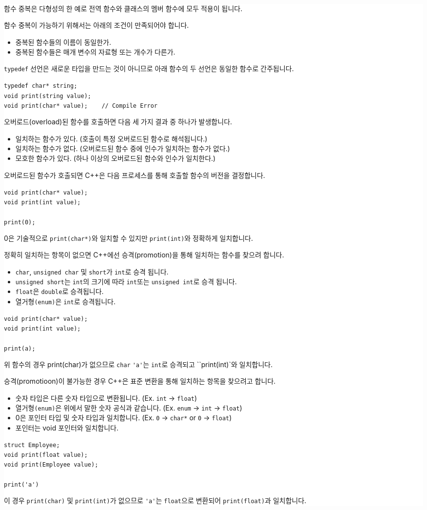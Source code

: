 함수 중복은 다형성의 한 예로 전역 함수와 클래스의 멤버 함수에 모두 적용이 됩니다.

함수 중복이 가능하기 위해서는 아래의 조건이 만족되어야 합니다.
+ 중복된 함수들의 이름이 동일한가.
+ 중복된 함수들은 매개 변수의 자료형 또는 개수가 다른가.

`typedef` 선언은 새로운 타입을 만드는 것이 아니므로 아래 함수의 두 선언은 동일한 함수로 간주됩니다.
```
typedef char* string;
void print(string value);
void print(char* value);    // Compile Error
```

오버로드(overload)된 함수를 호출하면 다음 세 가지 결과 중 하나가 발생합니다.
+ 일치하는 함수가 있다. (호출이 특정 오버로드된 함수로 해석됩니다.)
+ 일치하는 함수가 없다. (오버로드된 함수 중에 인수가 일치하는 함수가 없다.)
+ 모호한 함수가 있다. (하나 이상의 오버로드된 함수와 인수가 일치한다.)

오버로드된 함수가 호출되면 C++은 다음 프로세스를 통해 호출할 함수의 버전을 결정합니다.

```
void print(char* value);
void print(int value);

print(0);
```

0은 기술적으로 `print(char*)`와 일치할 수 있지만 `print(int)`와 정확하게 일치합니다.

정확히 일치하는 항목이 없으면 C++에선 승격(promotion)을 통해 일치하는 함수를 찾으려 합니다.
+ `char`, `unsigned char` 및 `short`가 `int`로 승격 됩니다.
+ `unsigned short`는 `int`의 크기에 따라 `int`또는 `unsigned int`로 승격 됩니다.
+ `float`은 `double`로 승격됩니다.
+ 열거형`(enum)`은 `int`로 승격됩니다.

```
void print(char* value);
void print(int value);

print(a);
```

위 함수의 경우 print(char)가 없으므로 `char` `'a'`는 `int`로 승격되고 ``print(int)`와 일치합니다.

승격(promotioon)이 불가능한 경우 C++은 표준 변환을 통해 일치하는 항목을 찾으려고 합니다.
+ 숫자 타입은 다른 숫자 타입으로 변환됩니다. (Ex. `int` -> `float`)
+ 열거형`(enum)`은 위에서 말한 숫자 공식과 같습니다. (Ex. `enum` -> `int` -> `float`)
+ 0은 포인터 타입 및 숫자 타입과 일치합니다. (Ex. `0` -> `char*` or `0` -> `float`)
+ 포인터는 void 포인터와 일치합니다.

```
struct Employee;
void print(float value);
void print(Employee value);

print('a')
```
이 경우 `print(char)` 및 `print(int)`가 없으므로 `'a'`는 `float`으로 변환되어 `print(float)`과 일치합니다.
